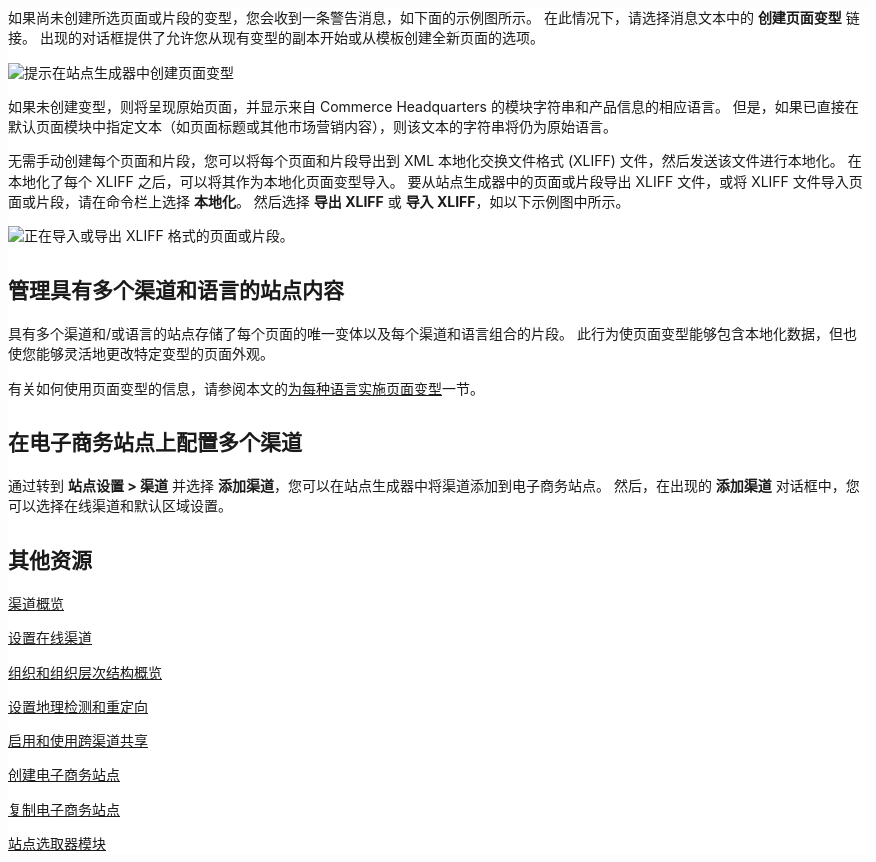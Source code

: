 如果尚未创建所选页面或片段的变型，您会收到一条警告消息，如下面的示例图所示。 在此情况下，请选择消息文本中的 **创建页面变型** 链接。 出现的对话框提供了允许您从现有变型的副本开始或从模板创建全新页面的选项。

![提示在站点生成器中创建页面变型](media/channel-mapping-16.png)

如果未创建变型，则将呈现原始页面，并显示来自 Commerce Headquarters 的模块字符串和产品信息的相应语言。 但是，如果已直接在默认页面模块中指定文本（如页面标题或其他市场营销内容），则该文本的字符串将仍为原始语言。

无需手动创建每个页面和片段，您可以将每个页面和片段导出到 XML 本地化交换文件格式 (XLIFF) 文件，然后发送该文件进行本地化。 在本地化了每个 XLIFF 之后，可以将其作为本地化页面变型导入。 要从站点生成器中的页面或片段导出 XLIFF 文件，或将 XLIFF 文件导入页面或片段，请在命令栏上选择 **本地化**。 然后选择 **导出 XLIFF** 或 **导入 XLIFF**，如以下示例图中所示。

![正在导入或导出 XLIFF 格式的页面或片段。](media/channel-mapping-18.png)

## <a name="manage-site-content-that-has-multiple-channels-and-languages"></a>管理具有多个渠道和语言的站点内容

具有多个渠道和/或语言的站点存储了每个页面的唯一变体以及每个渠道和语言组合的片段。 此行为使页面变型能够包含本地化数据，但也使您能够灵活地更改特定变型的页面外观。

有关如何使用页面变型的信息，请参阅本文的[为每种语言实施页面变型](#implement-page-variants-for-each-language)一节。

## <a name="configure-multiple-channels-on-an-e-commerce-site"></a>在电子商务站点上配置多个渠道

通过转到 **站点设置 \> 渠道** 并选择 **添加渠道**，您可以在站点生成器中将渠道添加到电子商务站点。 然后，在出现的 **添加渠道** 对话框中，您可以选择在线渠道和默认区域设置。

## <a name="additional-resources"></a>其他资源

[渠道概览](channels-overview.md)

[设置在线渠道](channel-setup-online.md)

[组织和组织层次结构概览](../fin-ops-core/fin-ops/organization-administration/organizations-organizational-hierarchies.md)

[设置地理检测和重定向](geo-detection-redirection.md)

[启用和使用跨渠道共享](cross-channel-sharing.md)

[创建电子商务站点](create-ecommerce-site.md)

[复制电子商务站点](copy-ecommerce-site.md)

[站点选取器模块](site-selector.md)
